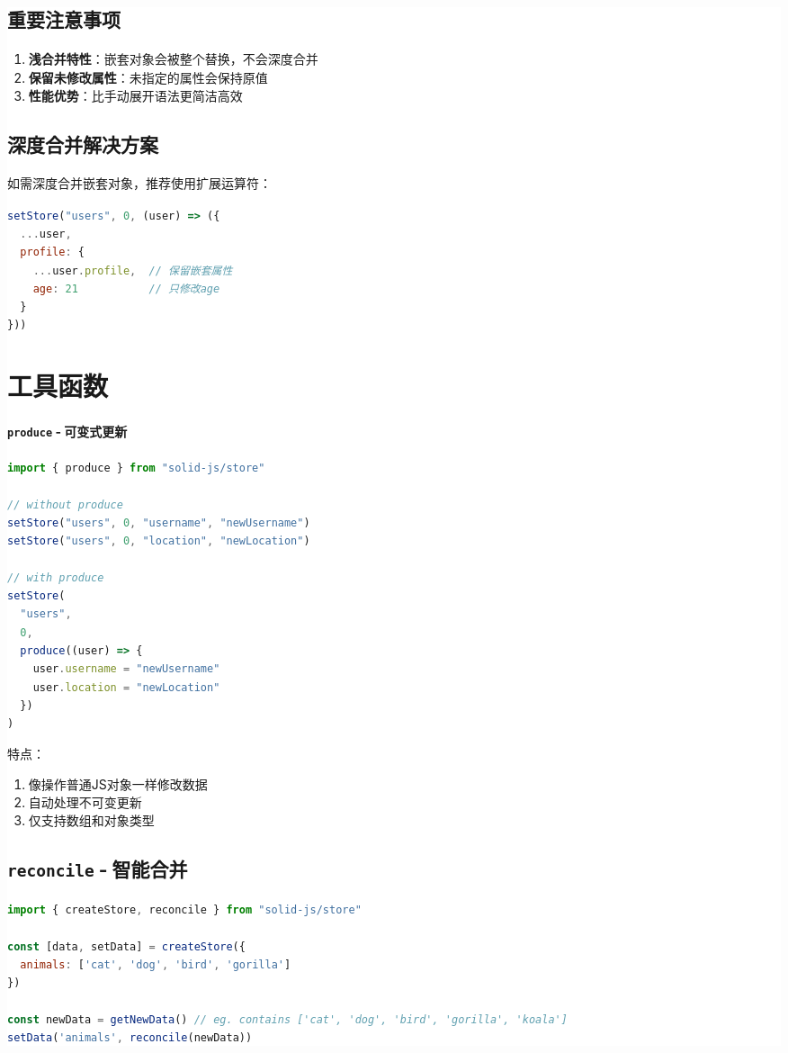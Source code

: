 ## 重要注意事项

1. **浅合并特性**：嵌套对象会被整个替换，不会深度合并
2. **保留未修改属性**：未指定的属性会保持原值
3. **性能优势**：比手动展开语法更简洁高效

## 深度合并解决方案

如需深度合并嵌套对象，推荐使用扩展运算符：

```js
setStore("users", 0, (user) => ({
  ...user,
  profile: {
    ...user.profile,  // 保留嵌套属性
    age: 21           // 只修改age
  }
}))
```

# 工具函数

#### `produce` - 可变式更新

```js
import { produce } from "solid-js/store"

// without produce
setStore("users", 0, "username", "newUsername")
setStore("users", 0, "location", "newLocation")

// with produce
setStore(
  "users",
  0,
  produce((user) => {
    user.username = "newUsername"
    user.location = "newLocation"
  })
)
```

特点：

1. 像操作普通JS对象一样修改数据
2. 自动处理不可变更新
3. 仅支持数组和对象类型

## `reconcile` - 智能合并

```js
import { createStore, reconcile } from "solid-js/store"

const [data, setData] = createStore({
  animals: ['cat', 'dog', 'bird', 'gorilla']
})

const newData = getNewData() // eg. contains ['cat', 'dog', 'bird', 'gorilla', 'koala']
setData('animals', reconcile(newData))
```
